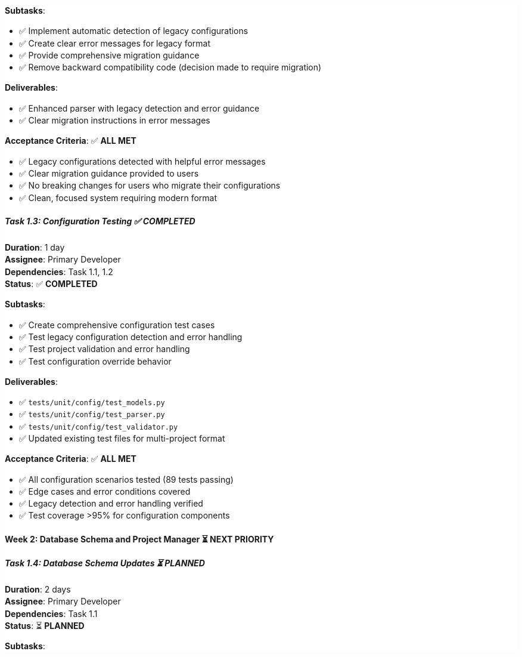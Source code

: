**Subtasks**:

- ✅ Implement automatic detection of legacy configurations
- ✅ Create clear error messages for legacy format
- ✅ Provide comprehensive migration guidance
- ✅ Remove backward compatibility code (decision made to require migration)

**Deliverables**:

- ✅ Enhanced parser with legacy detection and error guidance
- ✅ Clear migration instructions in error messages

**Acceptance Criteria**: ✅ **ALL MET**

- ✅ Legacy configurations detected with helpful error messages
- ✅ Clear migration guidance provided to users
- ✅ No breaking changes for users who migrate their configurations
- ✅ Clean, focused system requiring modern format

##### Task 1.3: Configuration Testing ✅ **COMPLETED**

**Duration**: 1 day  
**Assignee**: Primary Developer  
**Dependencies**: Task 1.1, 1.2  
**Status**: ✅ **COMPLETED**

**Subtasks**:

- ✅ Create comprehensive configuration test cases
- ✅ Test legacy configuration detection and error handling
- ✅ Test project validation and error handling
- ✅ Test configuration override behavior

**Deliverables**:

- ✅ `tests/unit/config/test_models.py`
- ✅ `tests/unit/config/test_parser.py`
- ✅ `tests/unit/config/test_validator.py`
- ✅ Updated existing test files for multi-project format

**Acceptance Criteria**: ✅ **ALL MET**

- ✅ All configuration scenarios tested (89 tests passing)
- ✅ Edge cases and error conditions covered
- ✅ Legacy detection and error handling verified
- ✅ Test coverage >95% for configuration components

#### Week 2: Database Schema and Project Manager ⏳ **NEXT PRIORITY**

##### Task 1.4: Database Schema Updates ⏳ **PLANNED**

**Duration**: 2 days  
**Assignee**: Primary Developer  
**Dependencies**: Task 1.1  
**Status**: ⏳ **PLANNED**

**Subtasks**:
